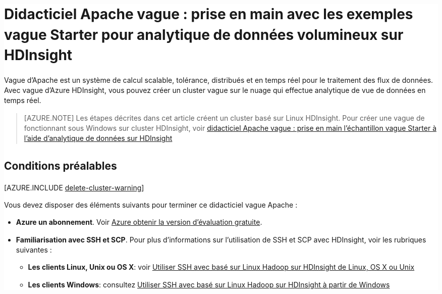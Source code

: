 <properties
    pageTitle="Didacticiel Apache vague : prise en main vague de Linux sur HDInsight | Microsoft Azure"
    description="Prise en main analytique de données volumineux à l’aide de vague d’Apache et les exemples vague Starter sur HDInsight basé sur Linux. Découvrez comment utiliser vague de pour traiter les données en temps réel."
    keywords="vague d’Apache, didacticiel de vague apache, analytique de données volumineux, starter vague"
    services="hdinsight"
    documentationCenter=""
    authors="Blackmist"
    manager="jhubbard"
    editor="cgronlun"/>

<tags
   ms.service="hdinsight"
   ms.devlang="java"
   ms.topic="get-started-article"
   ms.tgt_pltfrm="na"
   ms.workload="big-data"
   ms.date="10/12/2016"
   ms.author="larryfr"/>


# <a name="apache-storm-tutorial-get-started-with-the-storm-starter-samples-for-big-data-analytics-on-hdinsight"></a>Didacticiel Apache vague : prise en main avec les exemples vague Starter pour analytique de données volumineux sur HDInsight

Vague d’Apache est un système de calcul scalable, tolérance, distribués et en temps réel pour le traitement des flux de données. Avec vague d’Azure HDInsight, vous pouvez créer un cluster vague sur le nuage qui effectue analytique de vue de données en temps réel.

> [AZURE.NOTE] Les étapes décrites dans cet article créent un cluster basé sur Linux HDInsight. Pour créer une vague de fonctionnant sous Windows sur cluster HDInsight, voir [didacticiel Apache vague : prise en main l’échantillon vague Starter à l’aide d’analytique de données sur HDInsight](hdinsight-apache-storm-tutorial-get-started.md)

## <a name="prerequisites"></a>Conditions préalables

[AZURE.INCLUDE [delete-cluster-warning](../../includes/hdinsight-delete-cluster-warning.md)]

Vous devez disposer des éléments suivants pour terminer ce didacticiel vague Apache :

- **Azure un abonnement**. Voir [Azure obtenir la version d’évaluation gratuite](https://azure.microsoft.com/documentation/videos/get-azure-free-trial-for-testing-hadoop-in-hdinsight/).

- **Familiarisation avec SSH et SCP**. Pour plus d’informations sur l’utilisation de SSH et SCP avec HDInsight, voir les rubriques suivantes :

    - **Les clients Linux, Unix ou OS X**: voir [Utiliser SSH avec basé sur Linux Hadoop sur HDInsight de Linux, OS X ou Unix](hdinsight-hadoop-linux-use-ssh-unix.md)

    - **Les clients Windows**: consultez [Utiliser SSH avec basé sur Linux Hadoop sur HDInsight à partir de Windows](hdinsight-hadoop-linux-use-ssh-windows.md)


[apachestorm]: https://storm.incubator.apache.org
[stormdocs]: http://storm.incubator.apache.org/documentation/Documentation.html
[stormstarter]: https://github.com/apache/storm/tree/master/examples/storm-starter
[stormjavadocs]: https://storm.incubator.apache.org/apidocs/
[azureportal]: https://manage.windowsazure.com/
[hdinsight-provision]: hdinsight-provision-clusters.md
[preview-portal]: https://portal.azure.com/